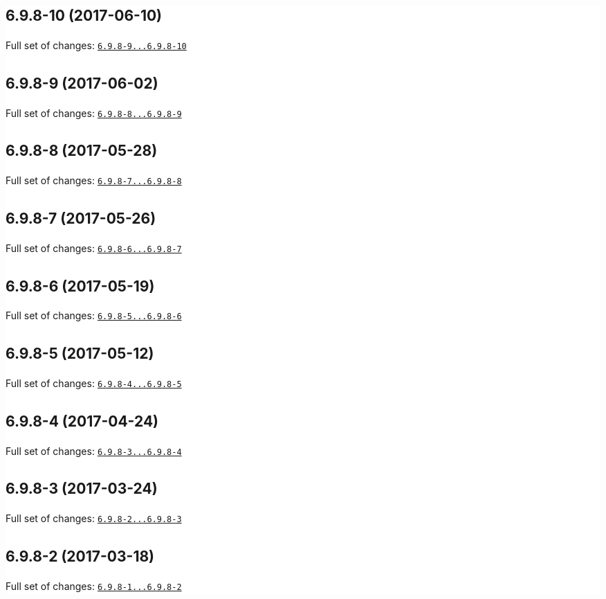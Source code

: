 ## 6.9.8-10 (2017-06-10)


Full set of changes: [`6.9.8-9...6.9.8-10`](https://github.com/ImageMagick/ImageMagick6/compare/6.9.8-9...6.9.8-10)

## 6.9.8-9 (2017-06-02)


Full set of changes: [`6.9.8-8...6.9.8-9`](https://github.com/ImageMagick/ImageMagick6/compare/6.9.8-8...6.9.8-9)

## 6.9.8-8 (2017-05-28)


Full set of changes: [`6.9.8-7...6.9.8-8`](https://github.com/ImageMagick/ImageMagick6/compare/6.9.8-7...6.9.8-8)

## 6.9.8-7 (2017-05-26)


Full set of changes: [`6.9.8-6...6.9.8-7`](https://github.com/ImageMagick/ImageMagick6/compare/6.9.8-6...6.9.8-7)

## 6.9.8-6 (2017-05-19)


Full set of changes: [`6.9.8-5...6.9.8-6`](https://github.com/ImageMagick/ImageMagick6/compare/6.9.8-5...6.9.8-6)

## 6.9.8-5 (2017-05-12)


Full set of changes: [`6.9.8-4...6.9.8-5`](https://github.com/ImageMagick/ImageMagick6/compare/6.9.8-4...6.9.8-5)

## 6.9.8-4 (2017-04-24)


Full set of changes: [`6.9.8-3...6.9.8-4`](https://github.com/ImageMagick/ImageMagick6/compare/6.9.8-3...6.9.8-4)

## 6.9.8-3 (2017-03-24)


Full set of changes: [`6.9.8-2...6.9.8-3`](https://github.com/ImageMagick/ImageMagick6/compare/6.9.8-2...6.9.8-3)

## 6.9.8-2 (2017-03-18)


Full set of changes: [`6.9.8-1...6.9.8-2`](https://github.com/ImageMagick/ImageMagick6/compare/6.9.8-1...6.9.8-2)
